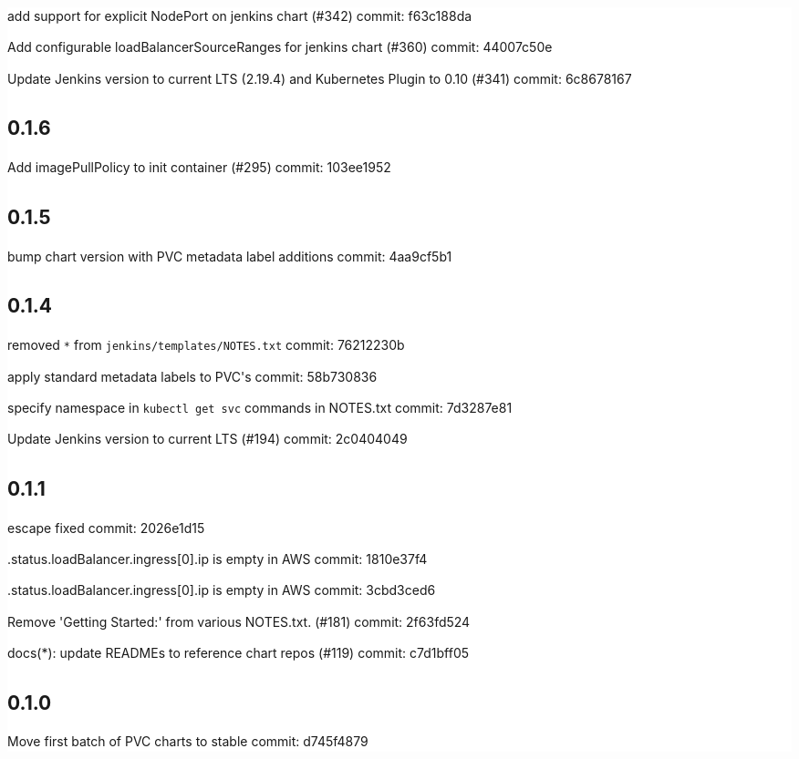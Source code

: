 add support for explicit NodePort on jenkins chart (#342)
commit: f63c188da

Add configurable loadBalancerSourceRanges for jenkins chart (#360)
commit: 44007c50e

Update Jenkins version to current LTS (2.19.4) and Kubernetes Plugin to 0.10 (#341)
commit: 6c8678167

## 0.1.6

Add imagePullPolicy to init container (#295)
commit: 103ee1952

## 0.1.5

bump chart version with PVC metadata label additions
commit: 4aa9cf5b1

## 0.1.4

removed `*` from `jenkins/templates/NOTES.txt`
commit: 76212230b

apply standard metadata labels to PVC's
commit: 58b730836

specify namespace in `kubectl get svc` commands in NOTES.txt
commit: 7d3287e81

Update Jenkins version to current LTS (#194)
commit: 2c0404049

## 0.1.1

escape fixed
commit: 2026e1d15

.status.loadBalancer.ingress[0].ip is empty in AWS
commit: 1810e37f4

.status.loadBalancer.ingress[0].ip is empty in AWS
commit: 3cbd3ced6

Remove 'Getting Started:' from various NOTES.txt. (#181)
commit: 2f63fd524

docs(\*): update READMEs to reference chart repos (#119)
commit: c7d1bff05

## 0.1.0

Move first batch of PVC charts to stable
commit: d745f4879
